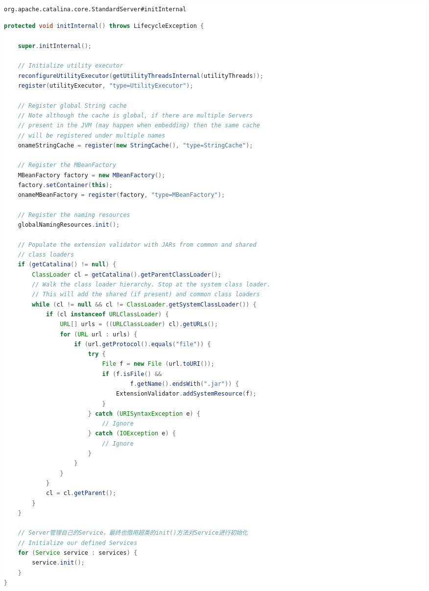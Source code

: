 `org.apache.catalina.core.StandardServer#initInternal` 

```java
protected void initInternal() throws LifecycleException {

    super.initInternal();

    // Initialize utility executor
    reconfigureUtilityExecutor(getUtilityThreadsInternal(utilityThreads));
    register(utilityExecutor, "type=UtilityExecutor");

    // Register global String cache
    // Note although the cache is global, if there are multiple Servers
    // present in the JVM (may happen when embedding) then the same cache
    // will be registered under multiple names
    onameStringCache = register(new StringCache(), "type=StringCache");

    // Register the MBeanFactory
    MBeanFactory factory = new MBeanFactory();
    factory.setContainer(this);
    onameMBeanFactory = register(factory, "type=MBeanFactory");

    // Register the naming resources
    globalNamingResources.init();

    // Populate the extension validator with JARs from common and shared
    // class loaders
    if (getCatalina() != null) {
        ClassLoader cl = getCatalina().getParentClassLoader();
        // Walk the class loader hierarchy. Stop at the system class loader.
        // This will add the shared (if present) and common class loaders
        while (cl != null && cl != ClassLoader.getSystemClassLoader()) {
            if (cl instanceof URLClassLoader) {
                URL[] urls = ((URLClassLoader) cl).getURLs();
                for (URL url : urls) {
                    if (url.getProtocol().equals("file")) {
                        try {
                            File f = new File (url.toURI());
                            if (f.isFile() &&
                                    f.getName().endsWith(".jar")) {
                                ExtensionValidator.addSystemResource(f);
                            }
                        } catch (URISyntaxException e) {
                            // Ignore
                        } catch (IOException e) {
                            // Ignore
                        }
                    }
                }
            }
            cl = cl.getParent();
        }
    }

    // Server管理自己的Service，最终也借用超类的init()方法对Service进行初始化
    // Initialize our defined Services
    for (Service service : services) {
        service.init();
    }
}
```
